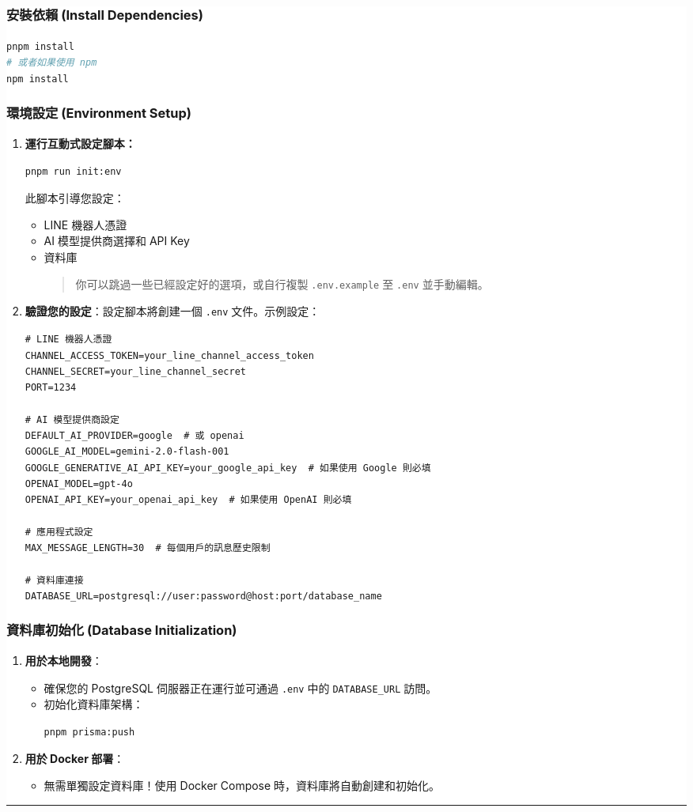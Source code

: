 ### 安裝依賴 (Install Dependencies)

```bash
pnpm install
# 或者如果使用 npm
npm install
```

### 環境設定 (Environment Setup)

1. **運行互動式設定腳本：**

   ```bash
   pnpm run init:env
   ```

   此腳本引導您設定：

   - LINE 機器人憑證
   - AI 模型提供商選擇和 API Key
   - 資料庫
     > 你可以跳過一些已經設定好的選項，或自行複製 `.env.example` 至 `.env` 並手動編輯。

2. **驗證您的設定**：設定腳本將創建一個 `.env` 文件。示例設定：

   ```dotenv
   # LINE 機器人憑證
   CHANNEL_ACCESS_TOKEN=your_line_channel_access_token
   CHANNEL_SECRET=your_line_channel_secret
   PORT=1234

   # AI 模型提供商設定
   DEFAULT_AI_PROVIDER=google  # 或 openai
   GOOGLE_AI_MODEL=gemini-2.0-flash-001
   GOOGLE_GENERATIVE_AI_API_KEY=your_google_api_key  # 如果使用 Google 則必填
   OPENAI_MODEL=gpt-4o
   OPENAI_API_KEY=your_openai_api_key  # 如果使用 OpenAI 則必填

   # 應用程式設定
   MAX_MESSAGE_LENGTH=30  # 每個用戶的訊息歷史限制

   # 資料庫連接
   DATABASE_URL=postgresql://user:password@host:port/database_name
   ```

### 資料庫初始化 (Database Initialization)

1. **用於本地開發**：

   - 確保您的 PostgreSQL 伺服器正在運行並可通過 `.env` 中的 `DATABASE_URL` 訪問。
   - 初始化資料庫架構：
     ```bash
     pnpm prisma:push
     ```

2. **用於 Docker 部署**：
   - 無需單獨設定資料庫！使用 Docker Compose 時，資料庫將自動創建和初始化。

---
